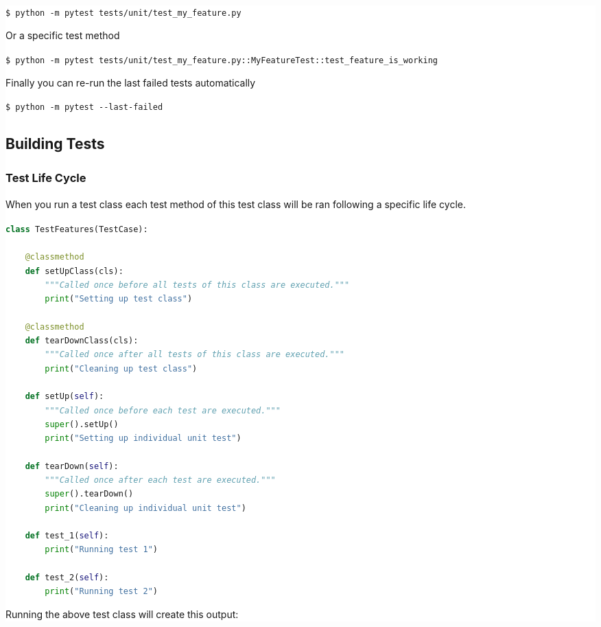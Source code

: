 ```
$ python -m pytest tests/unit/test_my_feature.py
```

Or a specific test method

```
$ python -m pytest tests/unit/test_my_feature.py::MyFeatureTest::test_feature_is_working
```

Finally you can re-run the last failed tests automatically

```
$ python -m pytest --last-failed
```

## Building Tests

### Test Life Cycle

When you run a test class each test method of this test class will be ran following a specific
life cycle.

```python
class TestFeatures(TestCase):

    @classmethod
    def setUpClass(cls):
        """Called once before all tests of this class are executed."""
        print("Setting up test class")

    @classmethod
    def tearDownClass(cls):
        """Called once after all tests of this class are executed."""
        print("Cleaning up test class")

    def setUp(self):
        """Called once before each test are executed."""
        super().setUp()
        print("Setting up individual unit test")

    def tearDown(self):
        """Called once after each test are executed."""
        super().tearDown()
        print("Cleaning up individual unit test")

    def test_1(self):
        print("Running test 1")

    def test_2(self):
        print("Running test 2")
```

Running the above test class will create this output:
